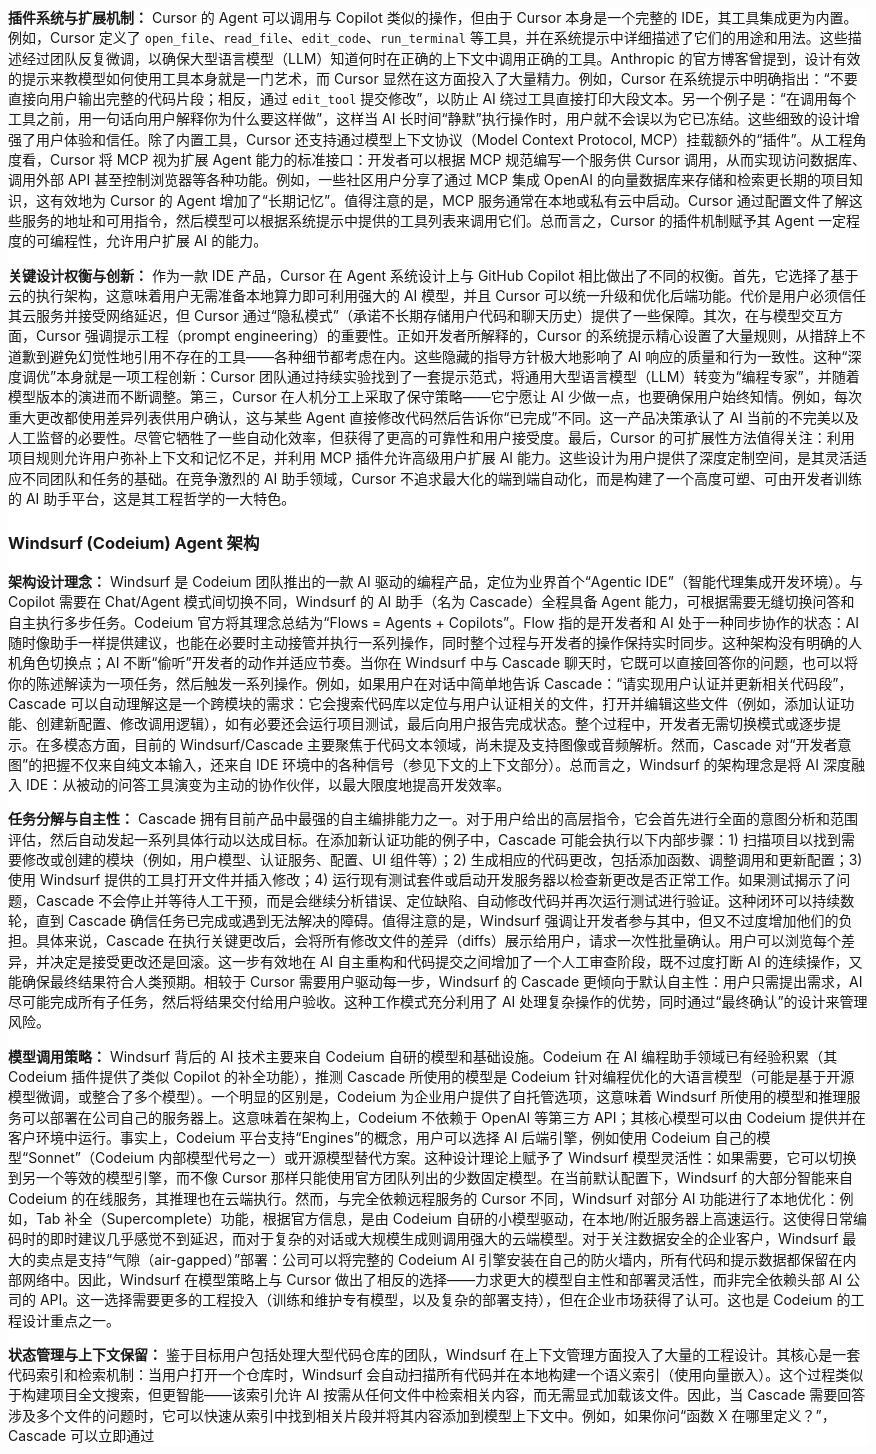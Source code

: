 **插件系统与扩展机制：** Cursor 的 Agent 可以调用与 Copilot 类似的操作，但由于 Cursor 本身是一个完整的 IDE，其工具集成更为内置。例如，Cursor 定义了 `open_file`、`read_file`、`edit_code`、`run_terminal` 等工具，并在系统提示中详细描述了它们的用途和用法。这些描述经过团队反复微调，以确保大型语言模型（LLM）知道何时在正确的上下文中调用正确的工具。Anthropic 的官方博客曾提到，设计有效的提示来教模型如何使用工具本身就是一门艺术，而 Cursor 显然在这方面投入了大量精力。例如，Cursor 在系统提示中明确指出：“不要直接向用户输出完整的代码片段；相反，通过 `edit_tool` 提交修改”，以防止 AI 绕过工具直接打印大段文本。另一个例子是：“在调用每个工具之前，用一句话向用户解释你为什么要这样做”，这样当 AI 长时间“静默”执行操作时，用户就不会误以为它已冻结。这些细致的设计增强了用户体验和信任。除了内置工具，Cursor 还支持通过模型上下文协议（Model Context Protocol, MCP）挂载额外的“插件”。从工程角度看，Cursor 将 MCP 视为扩展 Agent 能力的标准接口：开发者可以根据 MCP 规范编写一个服务供 Cursor 调用，从而实现访问数据库、调用外部 API 甚至控制浏览器等各种功能。例如，一些社区用户分享了通过 MCP 集成 OpenAI 的向量数据库来存储和检索更长期的项目知识，这有效地为 Cursor 的 Agent 增加了“长期记忆”。值得注意的是，MCP 服务通常在本地或私有云中启动。Cursor 通过配置文件了解这些服务的地址和可用指令，然后模型可以根据系统提示中提供的工具列表来调用它们。总而言之，Cursor 的插件机制赋予其 Agent 一定程度的可编程性，允许用户扩展 AI 的能力。

**关键设计权衡与创新：** 作为一款 IDE 产品，Cursor 在 Agent 系统设计上与 GitHub Copilot 相比做出了不同的权衡。首先，它选择了基于云的执行架构，这意味着用户无需准备本地算力即可利用强大的 AI 模型，并且 Cursor 可以统一升级和优化后端功能。代价是用户必须信任其云服务并接受网络延迟，但 Cursor 通过“隐私模式”（承诺不长期存储用户代码和聊天历史）提供了一些保障。其次，在与模型交互方面，Cursor 强调提示工程（prompt engineering）的重要性。正如开发者所解释的，Cursor 的系统提示精心设置了大量规则，从措辞上不道歉到避免幻觉性地引用不存在的工具——各种细节都考虑在内。这些隐藏的指导方针极大地影响了 AI 响应的质量和行为一致性。这种“深度调优”本身就是一项工程创新：Cursor 团队通过持续实验找到了一套提示范式，将通用大型语言模型（LLM）转变为“编程专家”，并随着模型版本的演进而不断调整。第三，Cursor 在人机分工上采取了保守策略——它宁愿让 AI 少做一点，也要确保用户始终知情。例如，每次重大更改都使用差异列表供用户确认，这与某些 Agent 直接修改代码然后告诉你“已完成”不同。这一产品决策承认了 AI 当前的不完美以及人工监督的必要性。尽管它牺牲了一些自动化效率，但获得了更高的可靠性和用户接受度。最后，Cursor 的可扩展性方法值得关注：利用项目规则允许用户弥补上下文和记忆不足，并利用 MCP 插件允许高级用户扩展 AI 能力。这些设计为用户提供了深度定制空间，是其灵活适应不同团队和任务的基础。在竞争激烈的 AI 助手领域，Cursor 不追求最大化的端到端自动化，而是构建了一个高度可塑、可由开发者训练的 AI 助手平台，这是其工程哲学的一大特色。

### Windsurf (Codeium) Agent 架构

**架构设计理念：** Windsurf 是 Codeium 团队推出的一款 AI 驱动的编程产品，定位为业界首个“Agentic IDE”（智能代理集成开发环境）。与 Copilot 需要在 Chat/Agent 模式间切换不同，Windsurf 的 AI 助手（名为 Cascade）全程具备 Agent 能力，可根据需要无缝切换问答和自主执行多步任务。Codeium 官方将其理念总结为“Flows = Agents + Copilots”。Flow 指的是开发者和 AI 处于一种同步协作的状态：AI 随时像助手一样提供建议，也能在必要时主动接管并执行一系列操作，同时整个过程与开发者的操作保持实时同步。这种架构没有明确的人机角色切换点；AI 不断“偷听”开发者的动作并适应节奏。当你在 Windsurf 中与 Cascade 聊天时，它既可以直接回答你的问题，也可以将你的陈述解读为一项任务，然后触发一系列操作。例如，如果用户在对话中简单地告诉 Cascade：“请实现用户认证并更新相关代码段”，Cascade 可以自动理解这是一个跨模块的需求：它会搜索代码库以定位与用户认证相关的文件，打开并编辑这些文件（例如，添加认证功能、创建新配置、修改调用逻辑），如有必要还会运行项目测试，最后向用户报告完成状态。整个过程中，开发者无需切换模式或逐步提示。在多模态方面，目前的 Windsurf/Cascade 主要聚焦于代码文本领域，尚未提及支持图像或音频解析。然而，Cascade 对“开发者意图”的把握不仅来自纯文本输入，还来自 IDE 环境中的各种信号（参见下文的上下文部分）。总而言之，Windsurf 的架构理念是将 AI 深度融入 IDE：从被动的问答工具演变为主动的协作伙伴，以最大限度地提高开发效率。

**任务分解与自主性：** Cascade 拥有目前产品中最强的自主编排能力之一。对于用户给出的高层指令，它会首先进行全面的意图分析和范围评估，然后自动发起一系列具体行动以达成目标。在添加新认证功能的例子中，Cascade 可能会执行以下内部步骤：1) 扫描项目以找到需要修改或创建的模块（例如，用户模型、认证服务、配置、UI 组件等）；2) 生成相应的代码更改，包括添加函数、调整调用和更新配置；3) 使用 Windsurf 提供的工具打开文件并插入修改；4) 运行现有测试套件或启动开发服务器以检查新更改是否正常工作。如果测试揭示了问题，Cascade 不会停止并等待人工干预，而是会继续分析错误、定位缺陷、自动修改代码并再次运行测试进行验证。这种闭环可以持续数轮，直到 Cascade 确信任务已完成或遇到无法解决的障碍。值得注意的是，Windsurf 强调让开发者参与其中，但又不过度增加他们的负担。具体来说，Cascade 在执行关键更改后，会将所有修改文件的差异（diffs）展示给用户，请求一次性批量确认。用户可以浏览每个差异，并决定是接受更改还是回滚。这一步有效地在 AI 自主重构和代码提交之间增加了一个人工审查阶段，既不过度打断 AI 的连续操作，又能确保最终结果符合人类预期。相较于 Cursor 需要用户驱动每一步，Windsurf 的 Cascade 更倾向于默认自主性：用户只需提出需求，AI 尽可能完成所有子任务，然后将结果交付给用户验收。这种工作模式充分利用了 AI 处理复杂操作的优势，同时通过“最终确认”的设计来管理风险。

**模型调用策略：** Windsurf 背后的 AI 技术主要来自 Codeium 自研的模型和基础设施。Codeium 在 AI 编程助手领域已有经验积累（其 Codeium 插件提供了类似 Copilot 的补全功能），推测 Cascade 所使用的模型是 Codeium 针对编程优化的大语言模型（可能是基于开源模型微调，或整合了多个模型）。一个明显的区别是，Codeium 为企业用户提供了自托管选项，这意味着 Windsurf 所使用的模型和推理服务可以部署在公司自己的服务器上。这意味着在架构上，Codeium 不依赖于 OpenAI 等第三方 API；其核心模型可以由 Codeium 提供并在客户环境中运行。事实上，Codeium 平台支持“Engines”的概念，用户可以选择 AI 后端引擎，例如使用 Codeium 自己的模型“Sonnet”（Codeium 内部模型代号之一）或开源模型替代方案。这种设计理论上赋予了 Windsurf 模型灵活性：如果需要，它可以切换到另一个等效的模型引擎，而不像 Cursor 那样只能使用官方团队列出的少数固定模型。在当前默认配置下，Windsurf 的大部分智能来自 Codeium 的在线服务，其推理也在云端执行。然而，与完全依赖远程服务的 Cursor 不同，Windsurf 对部分 AI 功能进行了本地优化：例如，Tab 补全（Supercomplete）功能，根据官方信息，是由 Codeium 自研的小模型驱动，在本地/附近服务器上高速运行。这使得日常编码时的即时建议几乎感觉不到延迟，而对于复杂的对话或大规模生成则调用强大的云端模型。对于关注数据安全的企业客户，Windsurf 最大的卖点是支持“气隙（air-gapped）”部署：公司可以将完整的 Codeium AI 引擎安装在自己的防火墙内，所有代码和提示数据都保留在内部网络中。因此，Windsurf 在模型策略上与 Cursor 做出了相反的选择——力求更大的模型自主性和部署灵活性，而非完全依赖头部 AI 公司的 API。这一选择需要更多的工程投入（训练和维护专有模型，以及复杂的部署支持），但在企业市场获得了认可。这也是 Codeium 的工程设计重点之一。

**状态管理与上下文保留：** 鉴于目标用户包括处理大型代码仓库的团队，Windsurf 在上下文管理方面投入了大量的工程设计。其核心是一套代码索引和检索机制：当用户打开一个仓库时，Windsurf 会自动扫描所有代码并在本地构建一个语义索引（使用向量嵌入）。这个过程类似于构建项目全文搜索，但更智能——该索引允许 AI 按需从任何文件中检索相关内容，而无需显式加载该文件。因此，当 Cascade 需要回答涉及多个文件的问题时，它可以快速从索引中找到相关片段并将其内容添加到模型上下文中。例如，如果你问“函数 X 在哪里定义？”，Cascade 可以立即通过
